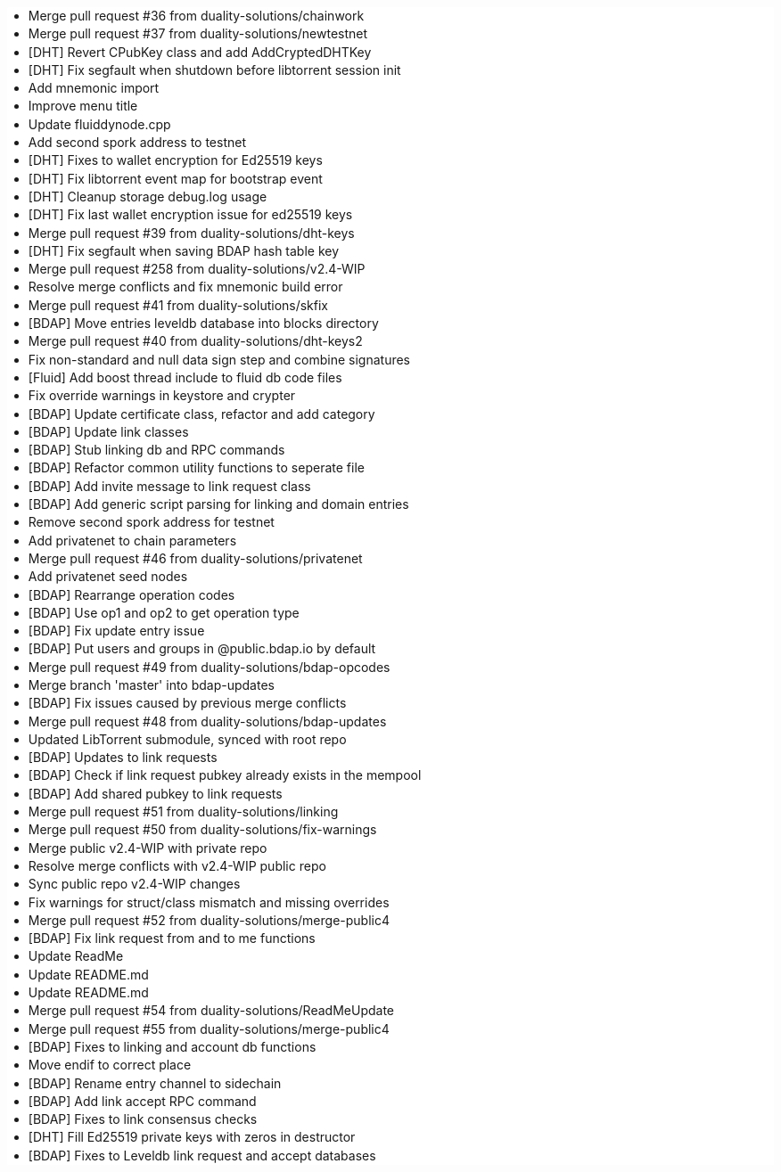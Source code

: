 * Merge pull request #36 from duality-solutions/chainwork
* Merge pull request #37 from duality-solutions/newtestnet
* [DHT] Revert CPubKey class and add AddCryptedDHTKey
* [DHT] Fix segfault when shutdown before libtorrent session init
* Add mnemonic import
* Improve menu title
* Update fluiddynode.cpp
* Add second spork address to testnet
* [DHT] Fixes to wallet encryption for Ed25519 keys
* [DHT] Fix libtorrent event map for bootstrap event
* [DHT] Cleanup storage debug.log usage
* [DHT] Fix last wallet encryption issue for ed25519 keys
* Merge pull request #39 from duality-solutions/dht-keys
* [DHT] Fix segfault when saving BDAP hash table key
* Merge pull request #258 from duality-solutions/v2.4-WIP
* Resolve merge conflicts and fix mnemonic build error
* Merge pull request #41 from duality-solutions/skfix
* [BDAP] Move entries leveldb database into blocks directory
* Merge pull request #40 from duality-solutions/dht-keys2
* Fix non-standard and null data sign step and combine signatures
* [Fluid] Add boost thread include to fluid db code files
* Fix override warnings in keystore and crypter
* [BDAP] Update certificate class, refactor and add category
* [BDAP] Update link classes
* [BDAP] Stub linking db and RPC commands
* [BDAP] Refactor common utility functions to seperate file
* [BDAP] Add invite message to link request class
* [BDAP] Add generic script parsing for linking and domain entries
* Remove second spork address for testnet
* Add privatenet to chain parameters
* Merge pull request #46 from duality-solutions/privatenet
* Add privatenet seed nodes
* [BDAP] Rearrange operation codes
* [BDAP] Use op1 and op2 to get operation type
* [BDAP] Fix update entry issue
* [BDAP] Put users and groups in @public.bdap.io by default
* Merge pull request #49 from duality-solutions/bdap-opcodes
* Merge branch 'master' into bdap-updates
* [BDAP] Fix issues caused by previous merge conflicts
* Merge pull request #48 from duality-solutions/bdap-updates
* Updated LibTorrent submodule, synced with root repo
* [BDAP] Updates to link requests
* [BDAP] Check if link request pubkey already exists in the mempool
* [BDAP] Add shared pubkey to link requests
* Merge pull request #51 from duality-solutions/linking
* Merge pull request #50 from duality-solutions/fix-warnings
* Merge public v2.4-WIP with private repo
* Resolve merge conflicts with v2.4-WIP public repo
* Sync public repo v2.4-WIP changes
* Fix warnings for struct/class mismatch and missing overrides
* Merge pull request #52 from duality-solutions/merge-public4
* [BDAP] Fix link request from and to me functions
* Update ReadMe
* Update README.md
* Update README.md
* Merge pull request #54 from duality-solutions/ReadMeUpdate
* Merge pull request #55 from duality-solutions/merge-public4
* [BDAP] Fixes to linking and account db functions
* Move endif to correct place
* [BDAP] Rename entry channel to sidechain
* [BDAP] Add link accept RPC command
* [BDAP] Fixes to link consensus checks
* [DHT] Fill Ed25519 private keys with zeros in destructor
* [BDAP] Fixes to Leveldb link request and accept databases
